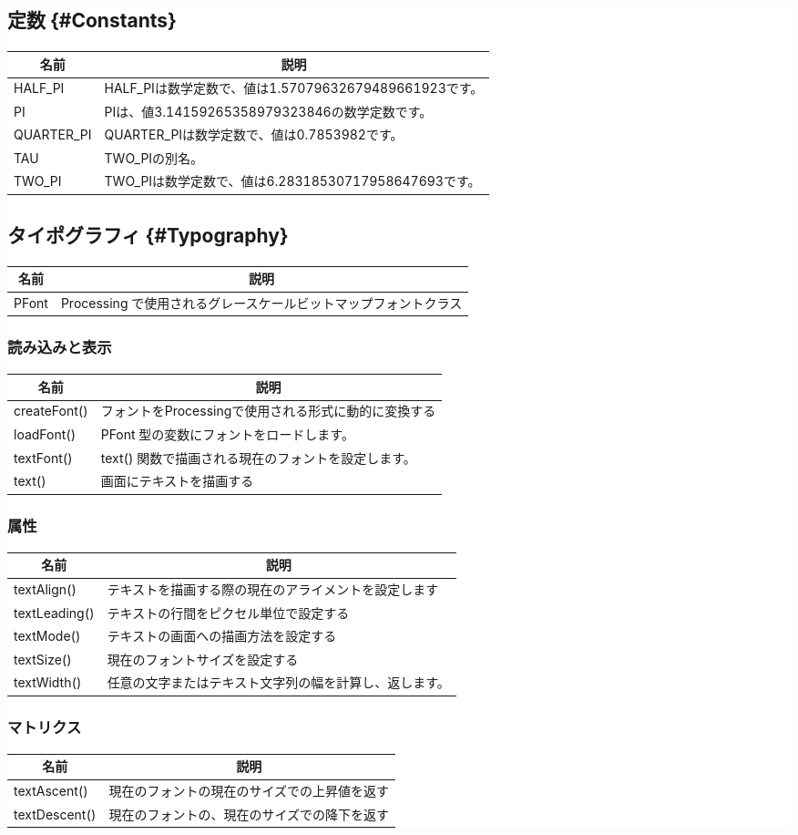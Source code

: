 
## 定数 {#Constants}

|    名前    |                         説明                          |
| ---------- | ----------------------------------------------------- |
| HALF_PI    | HALF_PIは数学定数で、値は1.57079632679489661923です。 |
| PI         | PIは、値3.14159265358979323846の数学定数です。        |
| QUARTER_PI | QUARTER_PIは数学定数で、値は0.7853982です。           |
| TAU        | TWO_PIの別名。                                        |
| TWO_PI     | TWO_PIは数学定数で、値は6.28318530717958647693です。  |


## タイポグラフィ {#Typography}

| 名前  |                              説明                               |
| ----- | --------------------------------------------------------------- |
| PFont | Processing で使用されるグレースケールビットマップフォントクラス |

### 読み込みと表示

|     名前     |                         説明                         |
| ------------ | ---------------------------------------------------- |
| createFont() | フォントをProcessingで使用される形式に動的に変換する |
| loadFont()   | PFont 型の変数にフォントをロードします。             |
| textFont()   | text() 関数で描画される現在のフォントを設定します。  |
| text()       | 画面にテキストを描画する                             |

### 属性

|     名前      |                          説明                          |
| ------------- | ------------------------------------------------------ |
| textAlign()   | テキストを描画する際の現在のアライメントを設定します   |
| textLeading() | テキストの行間をピクセル単位で設定する                 |
| textMode()    | テキストの画面への描画方法を設定する                   |
| textSize()    | 現在のフォントサイズを設定する                         |
| textWidth()   | 任意の文字またはテキスト文字列の幅を計算し、返します。 |

### マトリクス

|     名前      |                     説明                     |
| ------------- | -------------------------------------------- |
| textAscent()  | 現在のフォントの現在のサイズでの上昇値を返す |
| textDescent() | 現在のフォントの、現在のサイズでの降下を返す |
